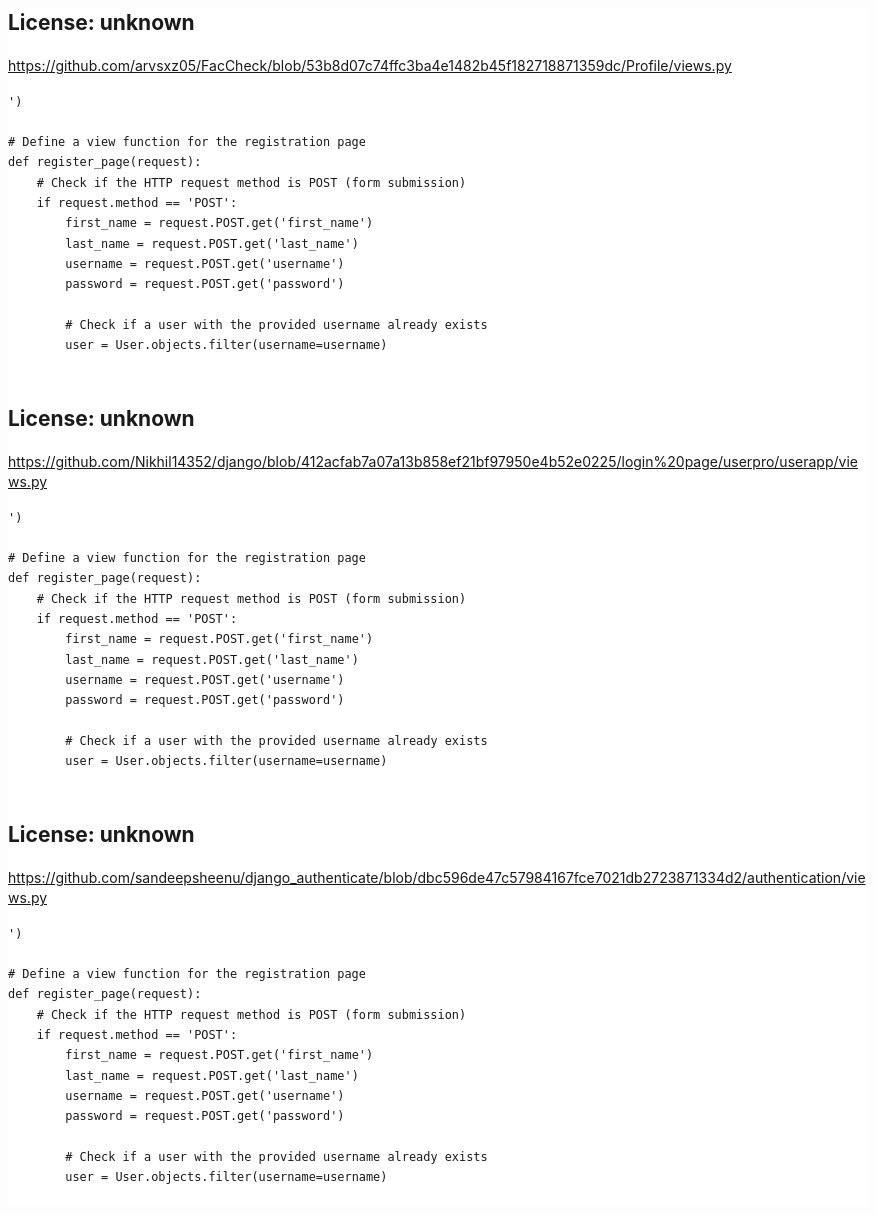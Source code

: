 
## License: unknown
https://github.com/arvsxz05/FacCheck/blob/53b8d07c74ffc3ba4e1482b45f182718871359dc/Profile/views.py

```
')

# Define a view function for the registration page
def register_page(request):
    # Check if the HTTP request method is POST (form submission)
    if request.method == 'POST':
        first_name = request.POST.get('first_name')
        last_name = request.POST.get('last_name')
        username = request.POST.get('username')
        password = request.POST.get('password')
        
        # Check if a user with the provided username already exists
        user = User.objects.filter(username=username)
        
```


## License: unknown
https://github.com/Nikhil14352/django/blob/412acfab7a07a13b858ef21bf97950e4b52e0225/login%20page/userpro/userapp/views.py

```
')

# Define a view function for the registration page
def register_page(request):
    # Check if the HTTP request method is POST (form submission)
    if request.method == 'POST':
        first_name = request.POST.get('first_name')
        last_name = request.POST.get('last_name')
        username = request.POST.get('username')
        password = request.POST.get('password')
        
        # Check if a user with the provided username already exists
        user = User.objects.filter(username=username)
        
```


## License: unknown
https://github.com/sandeepsheenu/django_authenticate/blob/dbc596de47c57984167fce7021db2723871334d2/authentication/views.py

```
')

# Define a view function for the registration page
def register_page(request):
    # Check if the HTTP request method is POST (form submission)
    if request.method == 'POST':
        first_name = request.POST.get('first_name')
        last_name = request.POST.get('last_name')
        username = request.POST.get('username')
        password = request.POST.get('password')
        
        # Check if a user with the provided username already exists
        user = User.objects.filter(username=username)
        
```
